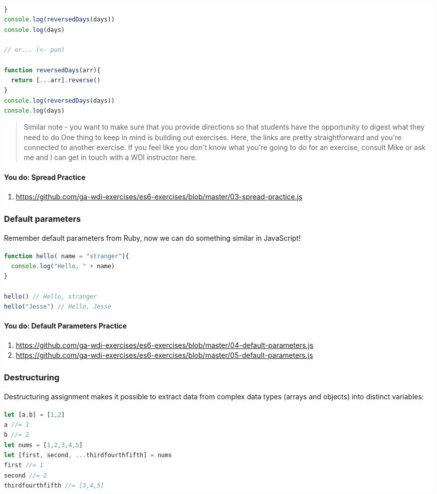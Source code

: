 ```js
}
console.log(reversedDays(days))
console.log(days)

// or... (<- pun)

function reversedDays(arr){
  return [...arr].reverse()
}
console.log(reversedDays(days))
console.log(days)
```

> Similar note - you want to make sure that you provide directions so that students have the opportunity to digest what they need to do
> One thing to keep in mind is building out exercises. Here, the links are pretty straightforward and you're connected to another exercise. If you feel like you don't know what you're going to do for an exercise, consult Mike or ask me and I can get in touch with a WDI instructor here. 

#### You do: Spread Practice

1. https://github.com/ga-wdi-exercises/es6-exercises/blob/master/03-spread-practice.js

### Default parameters

Remember default parameters from Ruby, now we can do something similar in JavaScript!

```js
function hello( name = "stranger"){
  console.log("Hello, " + name)
}

hello() // Hello, stranger
hello("Jesse") // Hello, Jesse
```

#### You do: Default Parameters Practice

1. https://github.com/ga-wdi-exercises/es6-exercises/blob/master/04-default-parameters.js
1. https://github.com/ga-wdi-exercises/es6-exercises/blob/master/05-default-parameters.js

### Destructuring

Destructuring assignment makes it possible to extract data from complex data
types (arrays and objects) into distinct variables:

```js
let [a,b] = [1,2]
a //= 1
b //= 2
let nums = [1,2,3,4,5]
let [first, second, ...thirdfourthfifth] = nums
first //= 1
second //= 2
thirdfourthfifth //= [3,4,5]
```
